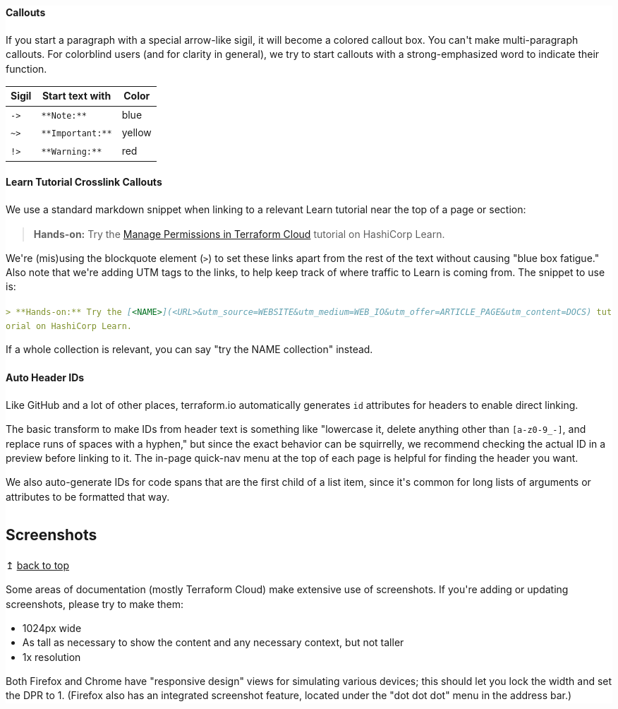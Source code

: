 #### Callouts

If you start a paragraph with a special arrow-like sigil, it will become a colored callout box. You can't make multi-paragraph callouts. For colorblind users (and for clarity in general), we try to start callouts with a strong-emphasized word to indicate their function.

Sigil | Start text with  | Color
------|------------------|-------
`->`  | `**Note:**`      | blue
`~>`  | `**Important:**` | yellow
`!>`  | `**Warning:**`   | red

#### Learn Tutorial Crosslink Callouts

We use a standard markdown snippet when linking to a relevant Learn tutorial near the top of a page or section:

> **Hands-on:** Try the [Manage Permissions in Terraform Cloud](https://learn.hashicorp.com/tutorials/terraform/cloud-permissions?in=terraform/cloud&utm_source=WEBSITE&utm_medium=WEB_IO&utm_offer=ARTICLE_PAGE&utm_content=DOCS) tutorial on HashiCorp Learn.

We're (mis)using the blockquote element (`>`) to set these links apart from the rest of the text without causing "blue box fatigue." Also note that we're adding UTM tags to the links, to help keep track of where traffic to Learn is coming from. The snippet to use is:

```markdown
> **Hands-on:** Try the [<NAME>](<URL>&utm_source=WEBSITE&utm_medium=WEB_IO&utm_offer=ARTICLE_PAGE&utm_content=DOCS) tutorial on HashiCorp Learn.
```

If a whole collection is relevant, you can say "try the NAME collection" instead.

#### Auto Header IDs

Like GitHub and a lot of other places, terraform.io automatically generates `id` attributes for headers to enable direct linking.

The basic transform to make IDs from header text is something like "lowercase it, delete anything other than `[a-z0-9_-]`, and replace runs of spaces with a hyphen," but since the exact behavior can be squirrelly, we recommend checking the actual ID in a preview before linking to it. The in-page quick-nav menu at the top of each page is helpful for finding the header you want.

We also auto-generate IDs for code spans that are the first child of a list item, since it's common for long lists of arguments or attributes to be formatted that way.

## Screenshots

↥ [back to top](#table-of-contents)

Some areas of documentation (mostly Terraform Cloud) make extensive use of screenshots. If you're adding or updating screenshots, please try to make them:

- 1024px wide
- As tall as necessary to show the content and any necessary context, but not taller
- 1x resolution

Both Firefox and Chrome have "responsive design" views for simulating various devices; this should let you lock the width and set the DPR to 1. (Firefox also has an integrated screenshot feature, located under the "dot dot dot" menu in the address bar.)


[terraform.io]: https://terraform.io
[middleman]: https://www.middlemanapp.com
[tf-repo]: https://github.com/hashicorp/terraform/
[terraform-providers]: https://github.com/terraform-providers/
[inpage-submodules]: #using-submodules
[inpage-stable]: #more-about-stable-website